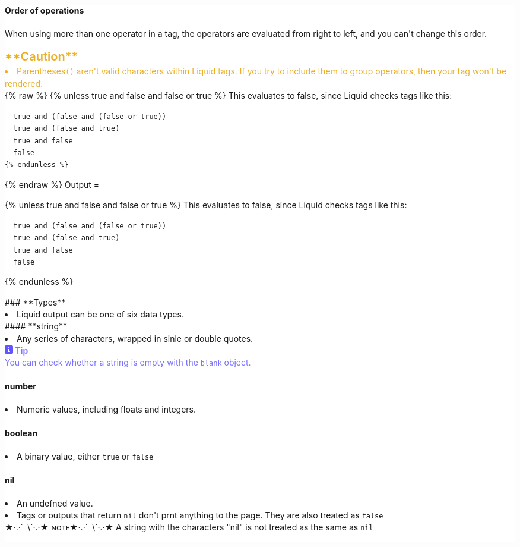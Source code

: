 ####  **Order of operations**
When using more than one operator in a tag, the operators are evaluated from right to left, and you can't change this order.
<li style='color:#ebaf26;list-style: none; font-size:20px;font-weight:600'>**Caution**</li>
<li style = 'color:#ebaf26;'>Parentheses<code>()</code> aren't valid characters within Liquid tags. If you try to include them to group operators, then your tag won't be rendered.</li>
  {% raw %}
    {% unless true and false and false or true %}
      This evaluates to false, since Liquid checks tags like this:

      true and (false and (false or true))
      true and (false and true)
      true and false
      false
    {% endunless %}
  {% endraw %}
Output =
<div></div>
  {% unless true and false and false or true %}
    This evaluates to false, since Liquid checks tags like this:

      true and (false and (false or true))
      true and (false and true)
      true and false
      false
  {% endunless %}

  
<span id="#types">
### **Types**
<li>Liquid output can be one of six data types.</li>
#### **string**
<li>Any series of characters, wrapped in sinle or double quotes.</li>
<span class="Vsw2a _22j2f" aria-label="Info Icon" role="img"><svg width="14" height="14" viewBox="0 0 14 14" fill="none" xmlns="http://www.w3.org/2000/svg" class="_2ak-2" focusable="false" aria-hidden="true"><path fill-rule="evenodd" clip-rule="evenodd" d="M0 12C0 13.1046 0.895431 14 2 14H12C13.1046 14 14 13.1046 14 12V2C14 0.895431 13.1046 0 12 0H2C0.89543 0 0 0.895431 0 2V12ZM6 4C6 3.44772 6.44772 3 7 3C7.55228 3 8 3.44772 8 4C8 4.55228 7.55228 5 7 5C6.44772 5 6 4.55228 6 4ZM7.5 6C7.77614 6 8 6.22386 8 6.5V9.5C8 9.77614 8.22386 10 8.5 10C8.77614 10 9 10.2239 9 10.5C9 10.7761 8.77614 11 8.5 11H8H6H5.5C5.22386 11 5 10.7761 5 10.5C5 10.2239 5.22386 10 5.5 10C5.77614 10 6 9.77614 6 9.5V7.5C6 7.22386 5.77614 7 5.5 7C5.22386 7 5 6.77614 5 6.5C5 6.22386 5.22386 6 5.5 6H7.5Z" fill="#6055FF"></path></svg></span><text style="color:#7770ff;font-weight:600;"> Tip</text>
<li style="list-style: none; color:#7770ff;">You can check whether a string is empty with the <code>blank</code> object.</li>

#### **number**
<li>Numeric values, including floats and integers.</li>

#### **boolean**
<li>A binary value, either <code>true</code> or <code>false</code></li>

#### **nil**
<li>An undefned value.</li>
<li>Tags or outputs that return <code>nil</code> don't prnt anything to the page. They are also treated as <code>false</code></li>
<span class="note-up">★·.·´¯\`·.·★ ɴᴏᴛᴇ★·.·´¯\`·.·★</span>
A string with the characters "nil" is not treated as the same as <code>nil</code>
<hr/>
